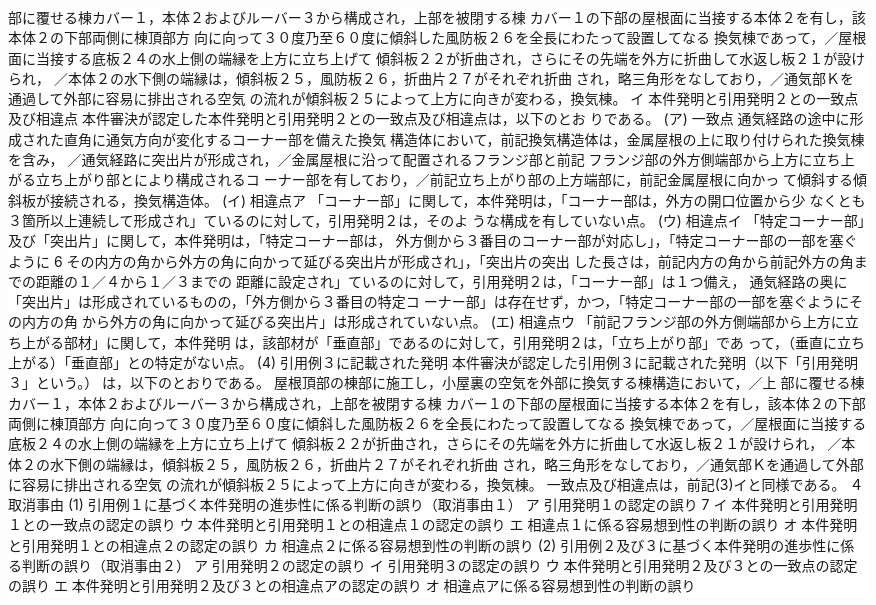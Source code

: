 部に覆せる棟カバー１，本体２およびルーバー３から構成され，上部を被閉する棟
カバー１の下部の屋根面に当接する本体２を有し，該本体２の下部両側に棟頂部方
向に向って３０度乃至６０度に傾斜した風防板２６を全長にわたって設置してなる
換気棟であって，／屋根面に当接する底板２４の水上側の端縁を上方に立ち上げて
傾斜板２２が折曲され，さらにその先端を外方に折曲して水返し板２１が設けられ，
／本体２の水下側の端縁は，傾斜板２５，風防板２６，折曲片２７がそれぞれ折曲
され，略三角形をなしており，／通気部Ｋを通過して外部に容易に排出される空気
の流れが傾斜板２５によって上方に向きが変わる，換気棟。 
イ 本件発明と引用発明２との一致点及び相違点 
本件審決が認定した本件発明と引用発明２との一致点及び相違点は，以下のとお
りである。 
(ア) 一致点 
通気経路の途中に形成された直角に通気方向が変化するコーナー部を備えた換気
構造体において，前記換気構造体は，金属屋根の上に取り付けられた換気棟を含み，
／通気経路に突出片が形成され，／金属屋根に沿って配置されるフランジ部と前記
フランジ部の外方側端部から上方に立ち上がる立ち上がり部とにより構成されるコ
ーナー部を有しており，／前記立ち上がり部の上方端部に，前記金属屋根に向かっ
て傾斜する傾斜板が接続される，換気構造体。 
(イ) 相違点ア 
「コーナー部」に関して，本件発明は，「コーナー部は，外方の開口位置から少
なくとも３箇所以上連続して形成され」ているのに対して，引用発明２は，そのよ
うな構成を有していない点。 
(ウ) 相違点イ 
「特定コーナー部」及び「突出片」に関して，本件発明は，「特定コーナー部は，
外方側から３番目のコーナー部が対応し」，「特定コーナー部の一部を塞ぐように
 6 
その内方の角から外方の角に向かって延びる突出片が形成され」，「突出片の突出
した長さは，前記内方の角から前記外方の角までの距離の１／４から１／３までの
距離に設定され」ているのに対して，引用発明２は，「コーナー部」は１つ備え，
通気経路の奥に「突出片」は形成されているものの，「外方側から３番目の特定コ
ーナー部」は存在せず，かつ，「特定コーナー部の一部を塞ぐようにその内方の角
から外方の角に向かって延びる突出片」は形成されていない点。 
(エ) 相違点ウ 
「前記フランジ部の外方側端部から上方に立ち上がる部材」に関して，本件発明
は，該部材が「垂直部」であるのに対して，引用発明２は，「立ち上がり部」であ
って，（垂直に立ち上がる）「垂直部」との特定がない点。 
(4) 引用例３に記載された発明 
本件審決が認定した引用例３に記載された発明（以下「引用発明３」という。）
は，以下のとおりである。 
屋根頂部の棟部に施工し，小屋裏の空気を外部に換気する棟構造において，／上
部に覆せる棟カバー１，本体２およびルーバー３から構成され，上部を被閉する棟
カバー１の下部の屋根面に当接する本体２を有し，該本体２の下部両側に棟頂部方
向に向って３０度乃至６０度に傾斜した風防板２６を全長にわたって設置してなる
換気棟であって，／屋根面に当接する底板２４の水上側の端縁を上方に立ち上げて
傾斜板２２が折曲され，さらにその先端を外方に折曲して水返し板２１が設けられ，
／本体２の水下側の端縁は，傾斜板２５，風防板２６，折曲片２７がそれぞれ折曲
され，略三角形をなしており，／通気部Ｋを通過して外部に容易に排出される空気
の流れが傾斜板２５によって上方に向きが変わる，換気棟。 
一致点及び相違点は，前記(3)イと同様である。 
４ 取消事由 
(1) 引用例１に基づく本件発明の進歩性に係る判断の誤り（取消事由１） 
ア 引用発明１の認定の誤り 
 7 
イ 本件発明と引用発明１との一致点の認定の誤り 
ウ 本件発明と引用発明１との相違点１の認定の誤り 
エ 相違点１に係る容易想到性の判断の誤り 
オ 本件発明と引用発明１との相違点２の認定の誤り 
カ 相違点２に係る容易想到性の判断の誤り 
(2) 引用例２及び３に基づく本件発明の進歩性に係る判断の誤り（取消事由２） 
ア 引用発明２の認定の誤り 
イ 引用発明３の認定の誤り 
ウ 本件発明と引用発明２及び３との一致点の認定の誤り 
エ 本件発明と引用発明２及び３との相違点アの認定の誤り 
オ 相違点アに係る容易想到性の判断の誤り 